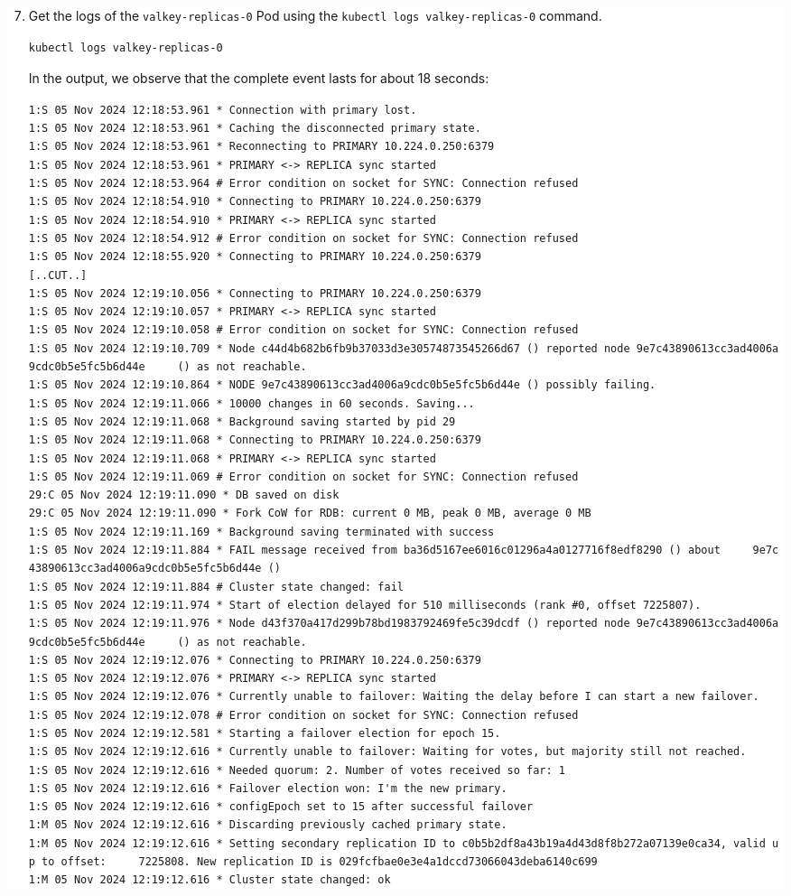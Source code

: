 7. Get the logs of the `valkey-replicas-0` Pod using the `kubectl logs valkey-replicas-0` command.

    ```bash
    kubectl logs valkey-replicas-0
    ```

    In the output, we observe that the complete event lasts for about 18 seconds:

    ```
    1:S 05 Nov 2024 12:18:53.961 * Connection with primary lost.
    1:S 05 Nov 2024 12:18:53.961 * Caching the disconnected primary state.
    1:S 05 Nov 2024 12:18:53.961 * Reconnecting to PRIMARY 10.224.0.250:6379
    1:S 05 Nov 2024 12:18:53.961 * PRIMARY <-> REPLICA sync started
    1:S 05 Nov 2024 12:18:53.964 # Error condition on socket for SYNC: Connection refused
    1:S 05 Nov 2024 12:18:54.910 * Connecting to PRIMARY 10.224.0.250:6379
    1:S 05 Nov 2024 12:18:54.910 * PRIMARY <-> REPLICA sync started
    1:S 05 Nov 2024 12:18:54.912 # Error condition on socket for SYNC: Connection refused
    1:S 05 Nov 2024 12:18:55.920 * Connecting to PRIMARY 10.224.0.250:6379
    [..CUT..]
    1:S 05 Nov 2024 12:19:10.056 * Connecting to PRIMARY 10.224.0.250:6379
    1:S 05 Nov 2024 12:19:10.057 * PRIMARY <-> REPLICA sync started
    1:S 05 Nov 2024 12:19:10.058 # Error condition on socket for SYNC: Connection refused
    1:S 05 Nov 2024 12:19:10.709 * Node c44d4b682b6fb9b37033d3e30574873545266d67 () reported node 9e7c43890613cc3ad4006a9cdc0b5e5fc5b6d44e     () as not reachable.
    1:S 05 Nov 2024 12:19:10.864 * NODE 9e7c43890613cc3ad4006a9cdc0b5e5fc5b6d44e () possibly failing.
    1:S 05 Nov 2024 12:19:11.066 * 10000 changes in 60 seconds. Saving...
    1:S 05 Nov 2024 12:19:11.068 * Background saving started by pid 29
    1:S 05 Nov 2024 12:19:11.068 * Connecting to PRIMARY 10.224.0.250:6379
    1:S 05 Nov 2024 12:19:11.068 * PRIMARY <-> REPLICA sync started
    1:S 05 Nov 2024 12:19:11.069 # Error condition on socket for SYNC: Connection refused
    29:C 05 Nov 2024 12:19:11.090 * DB saved on disk
    29:C 05 Nov 2024 12:19:11.090 * Fork CoW for RDB: current 0 MB, peak 0 MB, average 0 MB
    1:S 05 Nov 2024 12:19:11.169 * Background saving terminated with success
    1:S 05 Nov 2024 12:19:11.884 * FAIL message received from ba36d5167ee6016c01296a4a0127716f8edf8290 () about     9e7c43890613cc3ad4006a9cdc0b5e5fc5b6d44e ()
    1:S 05 Nov 2024 12:19:11.884 # Cluster state changed: fail
    1:S 05 Nov 2024 12:19:11.974 * Start of election delayed for 510 milliseconds (rank #0, offset 7225807).
    1:S 05 Nov 2024 12:19:11.976 * Node d43f370a417d299b78bd1983792469fe5c39dcdf () reported node 9e7c43890613cc3ad4006a9cdc0b5e5fc5b6d44e     () as not reachable.
    1:S 05 Nov 2024 12:19:12.076 * Connecting to PRIMARY 10.224.0.250:6379
    1:S 05 Nov 2024 12:19:12.076 * PRIMARY <-> REPLICA sync started
    1:S 05 Nov 2024 12:19:12.076 * Currently unable to failover: Waiting the delay before I can start a new failover.
    1:S 05 Nov 2024 12:19:12.078 # Error condition on socket for SYNC: Connection refused
    1:S 05 Nov 2024 12:19:12.581 * Starting a failover election for epoch 15.
    1:S 05 Nov 2024 12:19:12.616 * Currently unable to failover: Waiting for votes, but majority still not reached.
    1:S 05 Nov 2024 12:19:12.616 * Needed quorum: 2. Number of votes received so far: 1
    1:S 05 Nov 2024 12:19:12.616 * Failover election won: I'm the new primary.
    1:S 05 Nov 2024 12:19:12.616 * configEpoch set to 15 after successful failover
    1:M 05 Nov 2024 12:19:12.616 * Discarding previously cached primary state.
    1:M 05 Nov 2024 12:19:12.616 * Setting secondary replication ID to c0b5b2df8a43b19a4d43d8f8b272a07139e0ca34, valid up to offset:     7225808. New replication ID is 029fcfbae0e3e4a1dccd73066043deba6140c699
    1:M 05 Nov 2024 12:19:12.616 * Cluster state changed: ok
    ```


[upgrade-valkey-aks-nodepool]: ./upgrade-valkey-aks-nodepool.md
[writing-a-locustfile]: https://docs.locust.io/en/stable/writing-a-locustfile.html